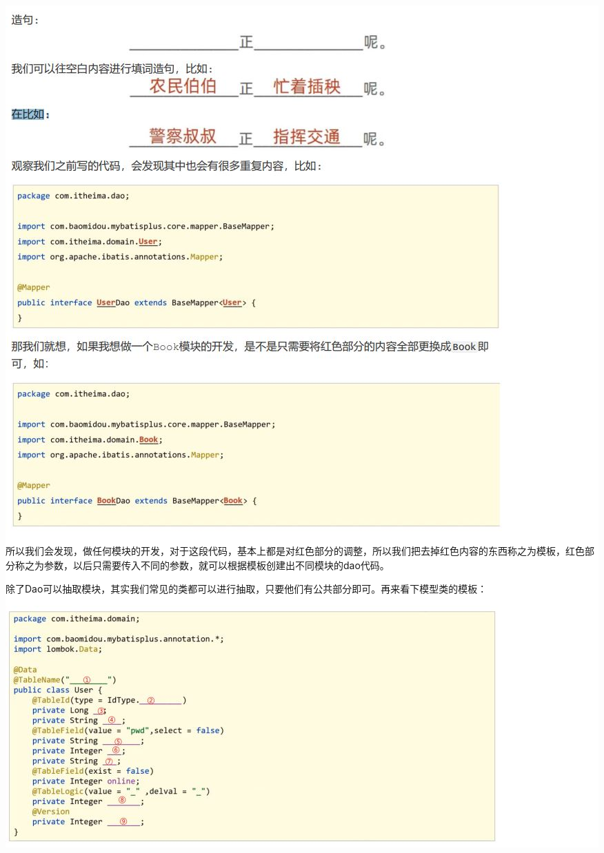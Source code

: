 ![1704817207903](images/1704817207903.png)

所以我们会发现，做任何模块的开发，对于这段代码，基本上都是对红色部分的调整，所以我们把去掉红色内容的东西称之为模板，红色部分称之为参数，以后只需要传入不同的参数，就可以根据模板创建出不同模块的dao代码。

除了Dao可以抽取模块，其实我们常见的类都可以进行抽取，只要他们有公共部分即可。再来看下模型类的模板：

![1704817269620](images/1704817269620.png)
